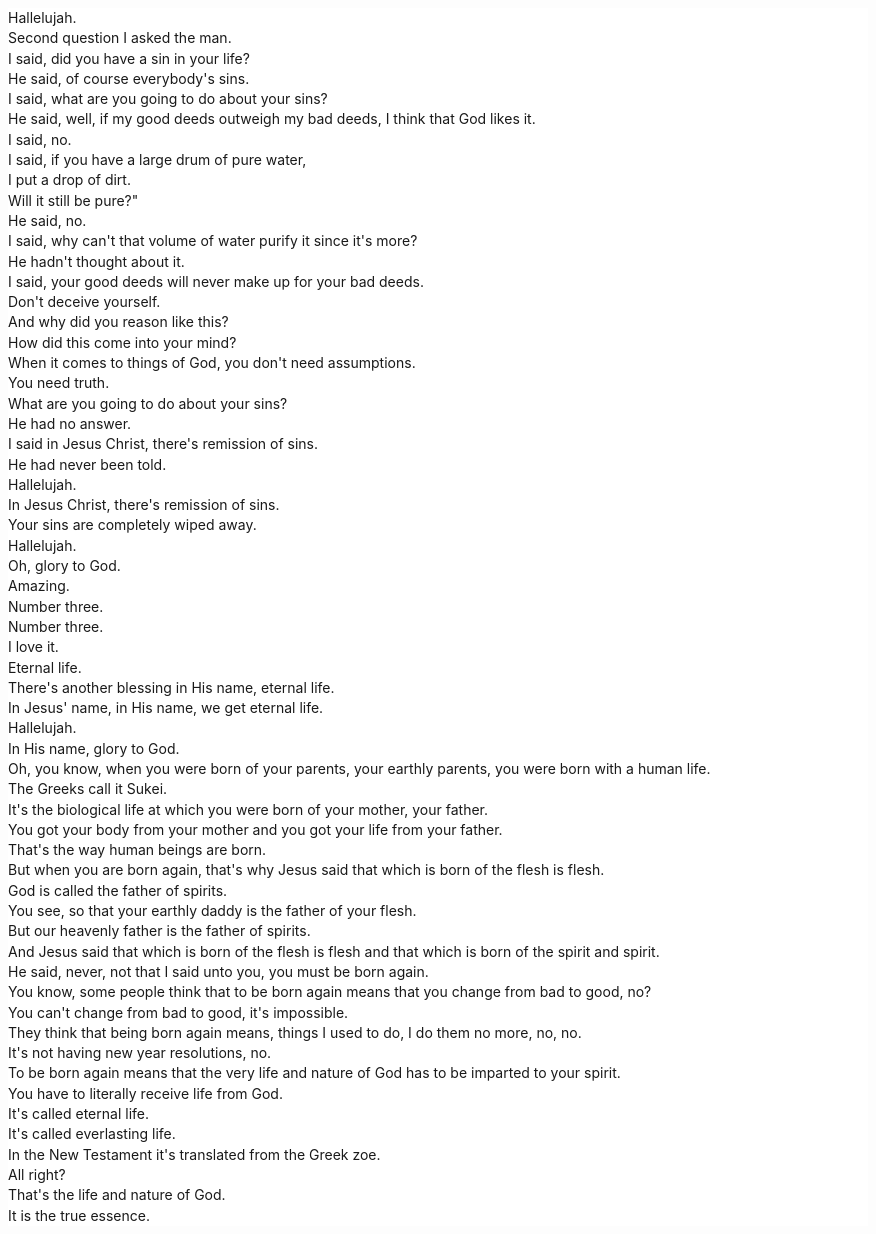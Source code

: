
  
 Hallelujah.  
Second question I asked the man.  
I said, did you have a sin in your life?  
He said, of course everybody's sins.  
I said, what are you going to do about your sins?  
He said, well, if my good deeds outweigh my bad deeds, I think that God likes it.  
I said, no.  
I said, if you have a large drum of pure water,  
 I put a drop of dirt.  
Will it still be pure?"  
He said, no.  
I said, why can't that volume of water purify it since it's more?  
He hadn't thought about it.  
I said, your good deeds will never make up for your bad deeds.  
Don't deceive yourself.  
And why did you reason like this?  
 How did this come into your mind?  
When it comes to things of God, you don't need assumptions.  
You need truth.  
What are you going to do about your sins?  
He had no answer.  
I said in Jesus Christ, there's remission of sins.  
He had never been told.  
 Hallelujah.  
In Jesus Christ, there's remission of sins.  
Your sins are completely wiped away.  
Hallelujah.  
Oh, glory to God.  
Amazing.  
Number three.  
Number three.  
I love it.  
Eternal life.  
 There's another blessing in His name, eternal life.  
In Jesus' name, in His name, we get eternal life.  
Hallelujah.  
In His name, glory to God.  
Oh, you know, when you were born of your parents, your earthly parents, you were born with a human life.  
 The Greeks call it Sukei.  
It's the biological life at which you were born of your mother, your father.  
You got your body from your mother and you got your life from your father.  
That's the way human beings are born.  
But when you are born again, that's why Jesus said that which is born of the flesh is flesh.  
God is called the father of spirits.  
 You see, so that your earthly daddy is the father of your flesh.  
But our heavenly father is the father of spirits.  
And Jesus said that which is born of the flesh is flesh and that which is born of the spirit and spirit.  
He said, never, not that I said unto you, you must be born again.  
 You know, some people think that to be born again means that you change from bad to good, no?  
You can't change from bad to good, it's impossible.  
They think that being born again means, things I used to do, I do them no more, no, no.  
 It's not having new year resolutions, no.  
To be born again means that the very life and nature of God has to be imparted to your spirit.  
You have to literally receive life from God.  
It's called eternal life.  
It's called everlasting life.  
In the New Testament it's translated from the Greek zoe.  
 All right?  
That's the life and nature of God.  
It is the true essence.  